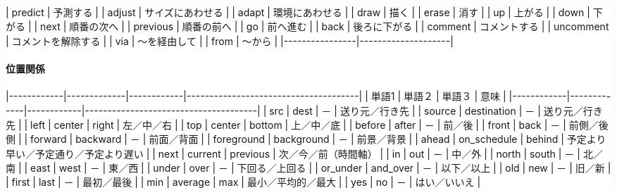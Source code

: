 | predict        | 予測する           |
| adjust         | サイズにあわせる   |
| adapt          | 環境にあわせる     |
| draw           | 描く               |
| erase          | 消す               |
| up             | 上がる             |
| down           | 下がる             |
| next           | 順番の次へ         |
| previous       | 順番の前へ         |
| go             | 前へ進む           |
| back           | 後ろに下がる       |
| comment        | コメントする       |
| uncomment      | コメントを解除する |
| via            | ～を経由して       |
| from           | ～から             |
|----------------|--------------------|


#### 位置関係
|------------|-------------|------------|--------------------------------------|
| 単語1      | 単語２      | 単語３     | 意味                                 |
|------------|-------------|------------|--------------------------------------|
| src        | dest        | －         | 送り元／行き先                       |
| source     | destination | －         | 送り元／行き先                       |
| left       | center      | right      | 左／中／右                           |
| top        | center      | bottom     | 上／中／底                           |
| before     | after       | －         | 前／後                               |
| front      | back        | －         | 前側／後側                           |
| forward    | backward    | －         | 前面／背面                           |
| foreground | background  | －         | 前景／背景                           |
| ahead      | on_schedule | behind     | 予定より早い／予定通り／予定より遅い |
| next       | current     | previous   | 次／今／前（時間軸）                 |
| in         | out         | －         | 中／外                               |
| north      | south       | －         | 北／南                               |
| east       | west        | －         | 東／西                               |
| under      | over        | －         | 下回る／上回る                       |
| or_under   | and_over    | －         | 以下／以上                           |
| old        | new         | －         | 旧／新                               |
| first      | last        | －         | 最初／最後                           |
| min        | average     | max        | 最小／平均的／最大                   |
| yes        | no          | －         | はい／いいえ                         |